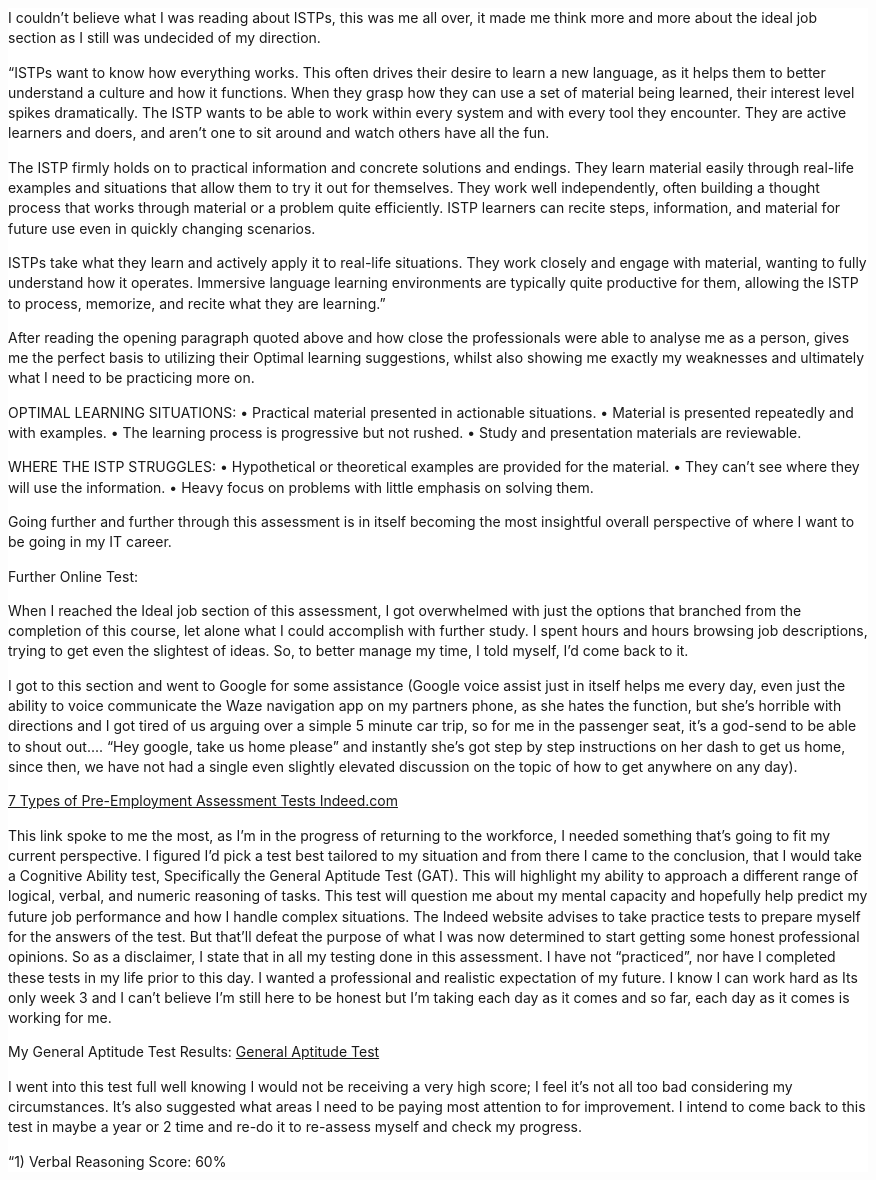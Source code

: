 <p>I couldn’t believe what I was reading about ISTPs, this was me all over, it made me think more and more about the ideal job section as I still was undecided of my direction.</p>
<p>“ISTPs want to know how everything works. This often drives their desire to learn a new language, as it helps them to better understand a culture and how it functions. When they grasp how they can use a set of material being learned, their interest level spikes dramatically. The ISTP wants to be able to work within every system and with every tool they encounter. They are active learners and doers, and aren’t one to sit around and watch others have all the fun.</p>
<p>The ISTP firmly holds on to practical information and concrete solutions and endings. They learn material easily through real-life examples and situations that allow them to try it out for themselves. They work well independently, often building a thought process that works through material or a problem quite efficiently. ISTP learners can recite steps, information, and material for future use even in quickly changing scenarios.</p>
<p>ISTPs take what they learn and actively apply it to real-life situations. They work closely and engage with material, wanting to fully understand how it operates. Immersive language learning environments are typically quite productive for them, allowing the ISTP to process, memorize, and recite what they are learning.”</p>
<p>After reading the opening paragraph quoted above and how close the professionals were able to analyse me as a person, gives me the perfect basis to utilizing their Optimal learning suggestions, whilst also showing me exactly my weaknesses and ultimately what I need to be practicing more on.</p>
<p>OPTIMAL LEARNING SITUATIONS:
•	Practical material presented in actionable situations.
•	Material is presented repeatedly and with examples.
•	The learning process is progressive but not rushed.
•	Study and presentation materials are reviewable.</p>
<p>WHERE THE ISTP STRUGGLES:
•	Hypothetical or theoretical examples are provided for the material.
•	They can’t see where they will use the information.
•	Heavy focus on problems with little emphasis on solving them.</p>
<p>Going further and further through this assessment is in itself becoming the most insightful overall perspective of where I want to be going in my IT career.</p>
<h8>Further Online Test:</h8>
<p>When I reached the Ideal job section of this assessment, I got overwhelmed with just the options that branched from the completion of this course, let alone what I could accomplish with further study. I spent hours and hours browsing job descriptions, trying to get even the slightest of ideas. So, to better manage my time, I told myself, I’d come back to it. </p>
<p>I got to this section and went to Google for some assistance (Google voice assist just in itself helps me every day, even just the ability to voice communicate the Waze navigation app on my partners phone, as she hates the function, but she’s horrible with directions and I got tired of us arguing over a simple 5 minute car trip, so for me in the passenger seat, it’s a god-send to be able to shout out.... “Hey google, take us home please” and instantly she’s got step by step instructions on her dash to get us home, since then, we have not had a single even slightly elevated discussion on the topic of how to get anywhere on any day).</p>
<a href=https://www.indeed.com/career-advice/career-development/types-of-pre-employment-testing> 7 Types of Pre-Employment Assessment Tests Indeed.com</a>
<p>This link spoke to me the most, as I’m in the progress of returning to the workforce, I needed something that’s going to fit my current perspective. I figured I’d pick a test best tailored to my situation and from there I came to the conclusion, that I would take a Cognitive Ability test, Specifically the General Aptitude Test (GAT). This will highlight my ability to approach a different range of logical, verbal, and numeric reasoning of tasks. This test will question me about my mental capacity and hopefully help predict my future job performance and how I handle complex situations. The Indeed website advises to take practice tests to prepare myself for the answers of the test. But that’ll defeat the purpose of what I was now determined to start getting some honest professional opinions. So as a disclaimer, I state that in all my testing done in this assessment. I have not “practiced”, nor have I completed these tests in my life prior to this day. I wanted a professional and realistic expectation of my future. I know I can work hard as Its only week 3 and I can’t believe I’m still here to be honest but I’m taking each day as it comes and so far, each day as it comes is working for me.</p>
<h9>My General Aptitude Test Results:</h9>
<a href=https://www.aptitude-test.com/general-aptitudetest.html> General Aptitude Test</a>
<p>I went into this test full well knowing I would not be receiving a very high score; I feel it’s not all too bad considering my circumstances. It’s also suggested what areas I need to be paying most attention to for improvement. I intend to come back to this test in maybe a year or 2 time and re-do it to re-assess myself and check my progress.</p>
<p>“1) Verbal Reasoning Score: 60%</p>